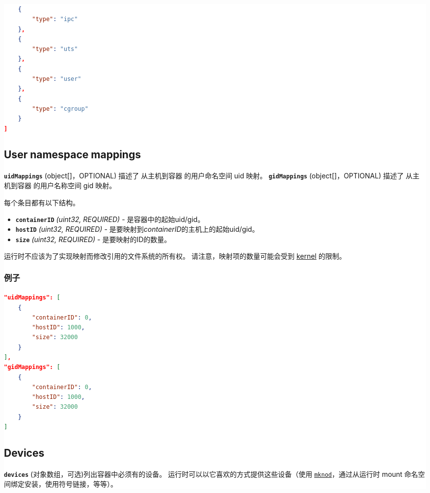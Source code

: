 ```json
    {
        "type": "ipc"
    },
    {
        "type": "uts"
    },
    {
        "type": "user"
    },
    {
        "type": "cgroup"
    }
]
```

## <a name="configLinuxUserNamespaceMappings" />User namespace mappings

**`uidMappings`** (object[]，OPTIONAL) 描述了 从主机到容器 的用户命名空间 uid 映射。
**`gidMappings`** (object[]，OPTIONAL) 描述了 从主机到容器 的用户名称空间 gid 映射。

每个条目都有以下结构。

- **`containerID`** *(uint32, REQUIRED)* - 是容器中的起始uid/gid。
- **`hostID`** *(uint32, REQUIRED)* - 是要映射到*containerID*的主机上的起始uid/gid。
- **`size`** *(uint32, REQUIRED)* - 是要映射的ID的数量。

运行时不应该为了实现映射而修改引用的文件系统的所有权。
请注意，映射项的数量可能会受到 [kernel][user-namespaces] 的限制。

### 例子

```json
"uidMappings": [
    {
        "containerID": 0,
        "hostID": 1000,
        "size": 32000
    }
],
"gidMappings": [
    {
        "containerID": 0,
        "hostID": 1000,
        "size": 32000
    }
]
```

## <a name="configLinuxDevices" />Devices

**`devices`** (对象数组，可选)列出容器中必须有的设备。
运行时可以以它喜欢的方式提供这些设备（使用 [`mknod`][mknod.2]，通过从运行时 mount 命名空间绑定安装，使用符号链接，等等）。


[cgroup-v1]: https://www.kernel.org/doc/Documentation/cgroup-v1/cgroups.txt
[cgroup-v1-blkio]: https://www.kernel.org/doc/Documentation/cgroup-v1/blkio-controller.txt
[cgroup-v1-cpusets]: https://www.kernel.org/doc/Documentation/cgroup-v1/cpusets.txt
[cgroup-v1-devices]: https://www.kernel.org/doc/Documentation/cgroup-v1/devices.txt
[cgroup-v1-hugetlb]: https://www.kernel.org/doc/Documentation/cgroup-v1/hugetlb.txt
[cgroup-v1-memory]: https://www.kernel.org/doc/Documentation/cgroup-v1/memory.txt
[cgroup-v1-net-cls]: https://www.kernel.org/doc/Documentation/cgroup-v1/net_cls.txt
[cgroup-v1-net-prio]: https://www.kernel.org/doc/Documentation/cgroup-v1/net_prio.txt
[cgroup-v1-pids]: https://www.kernel.org/doc/Documentation/cgroup-v1/pids.txt
[cgroup-v1-rdma]: https://www.kernel.org/doc/Documentation/cgroup-v1/rdma.txt
[cgroup-v2]: https://www.kernel.org/doc/Documentation/cgroup-v2.txt
[devices]: https://www.kernel.org/doc/Documentation/admin-guide/devices.txt
[devpts]: https://www.kernel.org/doc/Documentation/filesystems/devpts.txt
[file]: http://pubs.opengroup.org/onlinepubs/9699919799/basedefs/V1_chap03.html#tag_03_164
[libseccomp]: https://github.com/seccomp/libseccomp
[proc]: https://www.kernel.org/doc/Documentation/filesystems/proc.txt
[seccomp]: https://www.kernel.org/doc/Documentation/prctl/seccomp_filter.txt
[sharedsubtree]: https://www.kernel.org/doc/Documentation/filesystems/sharedsubtree.txt
[sysfs]: https://www.kernel.org/doc/Documentation/filesystems/sysfs.txt
[tmpfs]: https://www.kernel.org/doc/Documentation/filesystems/tmpfs.txt
[full.4]: http://man7.org/linux/man-pages/man4/full.4.html
[mknod.1]: http://man7.org/linux/man-pages/man1/mknod.1.html
[mknod.2]: http://man7.org/linux/man-pages/man2/mknod.2.html
[namespaces.7_2]: http://man7.org/linux/man-pages/man7/namespaces.7.html
[null.4]: http://man7.org/linux/man-pages/man4/null.4.html
[personality.2]: http://man7.org/linux/man-pages/man2/personality.2.html
[pts.4]: http://man7.org/linux/man-pages/man4/pts.4.html
[random.4]: http://man7.org/linux/man-pages/man4/random.4.html
[sysctl.8]: http://man7.org/linux/man-pages/man8/sysctl.8.html
[tty.4]: http://man7.org/linux/man-pages/man4/tty.4.html
[zero.4]: http://man7.org/linux/man-pages/man4/zero.4.html
[user-namespaces]: http://man7.org/linux/man-pages/man7/user_namespaces.7.html
[intel-rdt-cat-kernel-interface]: https://www.kernel.org/doc/Documentation/x86/intel_rdt_ui.txt